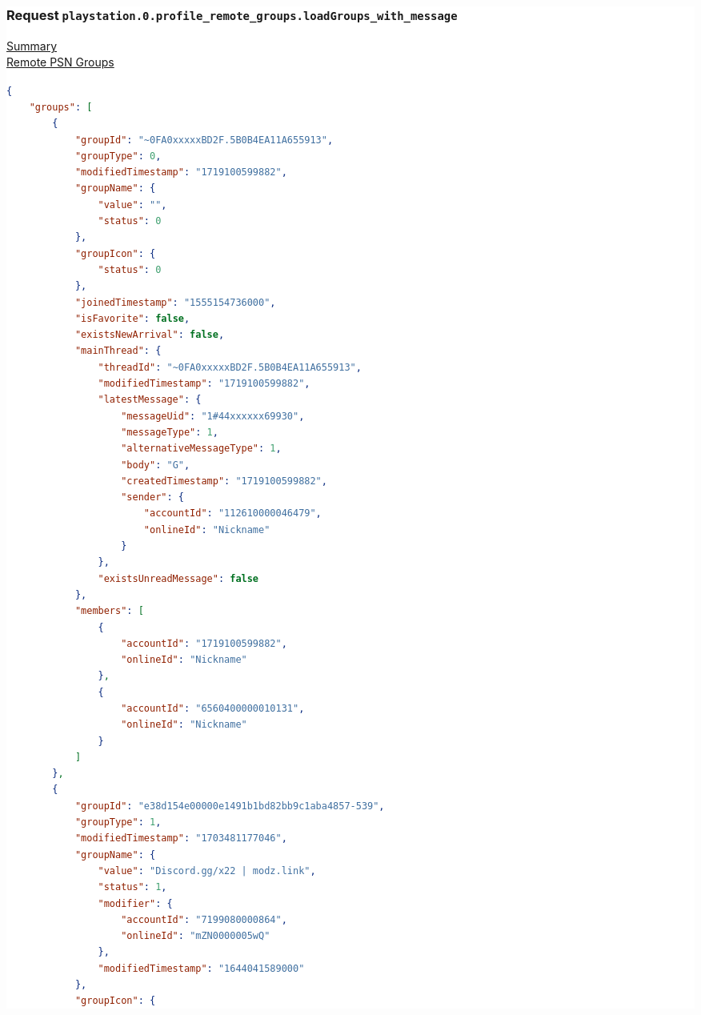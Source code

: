 ### Request `playstation.0.profile_remote_groups.loadGroups_with_message`

[Summary](#summary)</br>
[Remote PSN Groups](#objects-remote_groups)

```json
{
    "groups": [
        {
            "groupId": "~0FA0xxxxxBD2F.5B0B4EA11A655913",
            "groupType": 0,
            "modifiedTimestamp": "1719100599882",
            "groupName": {
                "value": "",
                "status": 0
            },
            "groupIcon": {
                "status": 0
            },
            "joinedTimestamp": "1555154736000",
            "isFavorite": false,
            "existsNewArrival": false,
            "mainThread": {
                "threadId": "~0FA0xxxxxBD2F.5B0B4EA11A655913",
                "modifiedTimestamp": "1719100599882",
                "latestMessage": {
                    "messageUid": "1#44xxxxxx69930",
                    "messageType": 1,
                    "alternativeMessageType": 1,
                    "body": "G",
                    "createdTimestamp": "1719100599882",
                    "sender": {
                        "accountId": "112610000046479",
                        "onlineId": "Nickname"
                    }
                },
                "existsUnreadMessage": false
            },
            "members": [
                {
                    "accountId": "1719100599882",
                    "onlineId": "Nickname"
                },
                {
                    "accountId": "6560400000010131",
                    "onlineId": "Nickname"
                }
            ]
        },
        {
            "groupId": "e38d154e00000e1491b1bd82bb9c1aba4857-539",
            "groupType": 1,
            "modifiedTimestamp": "1703481177046",
            "groupName": {
                "value": "Discord.gg/x22 | modz.link",
                "status": 1,
                "modifier": {
                    "accountId": "7199080000864",
                    "onlineId": "mZN0000005wQ"
                },
                "modifiedTimestamp": "1644041589000"
            },
            "groupIcon": {
```